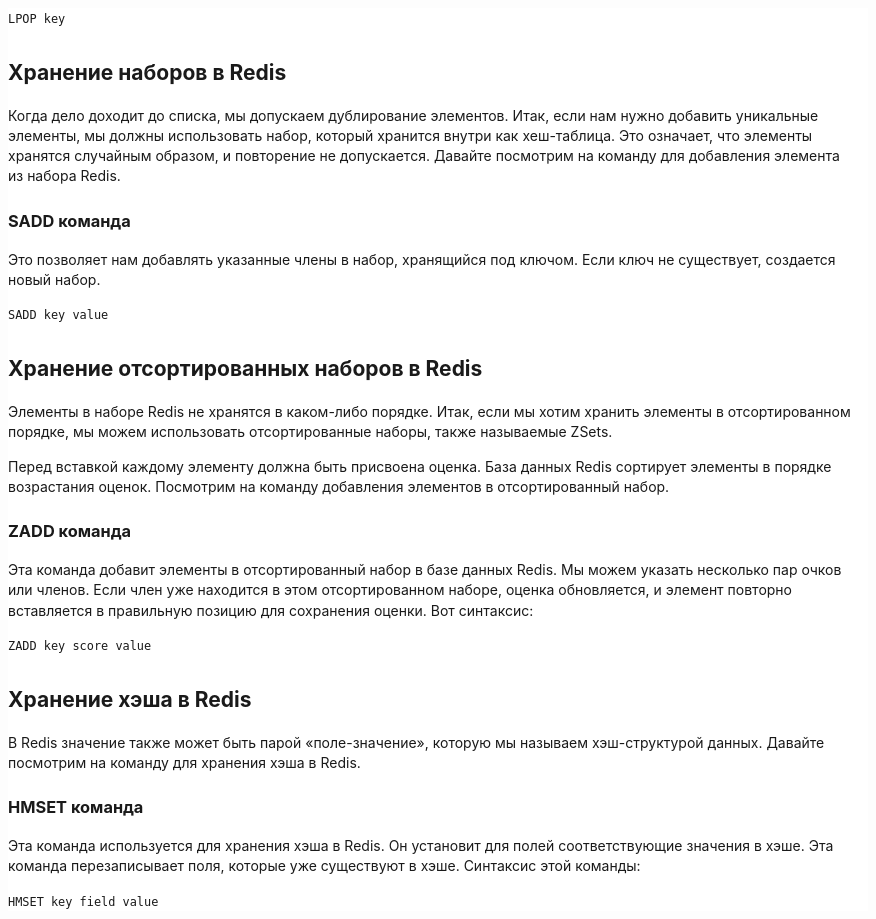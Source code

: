 ```bah
LPOP key
```

## Хранение наборов в Redis

Когда дело доходит до списка, мы допускаем дублирование элементов. Итак, если нам нужно добавить уникальные элементы, мы должны использовать набор, который хранится внутри как хеш-таблица. Это означает, что элементы хранятся случайным образом, и повторение не допускается. Давайте посмотрим на команду для добавления элемента из набора Redis.

### SADD команда

Это позволяет нам добавлять указанные члены в набор, хранящийся под ключом. Если ключ не существует, создается новый набор.

```bash
SADD key value
```

## Хранение отсортированных наборов в Redis

Элементы в наборе Redis не хранятся в каком-либо порядке. Итак, если мы хотим хранить элементы в отсортированном порядке, мы можем использовать отсортированные наборы, также называемые ZSets.

Перед вставкой каждому элементу должна быть присвоена оценка. База данных Redis сортирует элементы в порядке возрастания оценок. Посмотрим на команду добавления элементов в отсортированный набор.

### ZADD команда

Эта команда добавит элементы в отсортированный набор в базе данных Redis. Мы можем указать несколько пар очков или членов. Если член уже находится в этом отсортированном наборе, оценка обновляется, и элемент повторно вставляется в правильную позицию для сохранения оценки. Вот синтаксис:

```bash
ZADD key score value
```

## Хранение хэша в Redis

В Redis значение также может быть парой «поле-значение», которую мы называем хэш-структурой данных. Давайте посмотрим на команду для хранения хэша в Redis.

### HMSET команда

Эта команда используется для хранения хэша в Redis. Он установит для полей соответствующие значения в хэше. Эта команда перезаписывает поля, которые уже существуют в хэше. Синтаксис этой команды:

```bash
HMSET key field value
```

